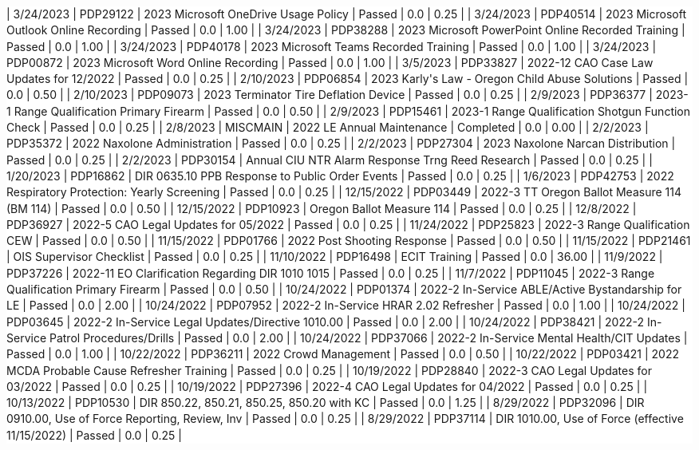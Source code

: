 | 3/24/2023 | PDP29122 | 2023 Microsoft OneDrive Usage Policy | Passed | 0.0 | 0.25 |
| 3/24/2023 | PDP40514 | 2023 Microsoft Outlook Online Recording | Passed | 0.0 | 1.00 |
| 3/24/2023 | PDP38288 | 2023 Microsoft PowerPoint Online Recorded Training | Passed | 0.0 | 1.00 |
| 3/24/2023 | PDP40178 | 2023 Microsoft Teams Recorded Training | Passed | 0.0 | 1.00 |
| 3/24/2023 | PDP00872 | 2023 Microsoft Word Online Recording | Passed | 0.0 | 1.00 |
| 3/5/2023 | PDP33827 | 2022-12 CAO Case Law Updates for 12/2022 | Passed | 0.0 | 0.25 |
| 2/10/2023 | PDP06854 | 2023 Karly's Law - Oregon Child Abuse Solutions | Passed | 0.0 | 0.50 |
| 2/10/2023 | PDP09073 | 2023 Terminator Tire Deflation Device | Passed | 0.0 | 0.25 |
| 2/9/2023 | PDP36377 | 2023-1 Range Qualification Primary Firearm | Passed | 0.0 | 0.50 |
| 2/9/2023 | PDP15461 | 2023-1 Range Qualification Shotgun Function Check | Passed | 0.0 | 0.25 |
| 2/8/2023 | MISCMAIN | 2022 LE Annual Maintenance | Completed | 0.0 | 0.00 |
| 2/2/2023 | PDP35372 | 2022 Naxolone Administration | Passed | 0.0 | 0.25 |
| 2/2/2023 | PDP27304 | 2023 Naxolone Narcan Distribution | Passed | 0.0 | 0.25 |
| 2/2/2023 | PDP30154 | Annual CIU NTR Alarm Response Trng Reed Research | Passed | 0.0 | 0.25 |
| 1/20/2023 | PDP16862 | DIR 0635.10 PPB Response to Public Order Events | Passed | 0.0 | 0.25 |
| 1/6/2023 | PDP42753 | 2022 Respiratory Protection: Yearly Screening | Passed | 0.0 | 0.25 |
| 12/15/2022 | PDP03449 | 2022-3 TT Oregon Ballot Measure 114 (BM 114) | Passed | 0.0 | 0.50 |
| 12/15/2022 | PDP10923 | Oregon Ballot Measure 114 | Passed | 0.0 | 0.25 |
| 12/8/2022 | PDP36927 | 2022-5 CAO Legal Updates for 05/2022 | Passed | 0.0 | 0.25 |
| 11/24/2022 | PDP25823 | 2022-3 Range Qualification CEW | Passed | 0.0 | 0.50 |
| 11/15/2022 | PDP01766 | 2022 Post Shooting Response | Passed | 0.0 | 0.50 |
| 11/15/2022 | PDP21461 | OIS Supervisor Checklist | Passed | 0.0 | 0.25 |
| 11/10/2022 | PDP16498 | ECIT Training | Passed | 0.0 | 36.00 |
| 11/9/2022 | PDP37226 | 2022-11 EO Clarification Regarding DIR 1010  1015 | Passed | 0.0 | 0.25 |
| 11/7/2022 | PDP11045 | 2022-3 Range Qualification Primary Firearm | Passed | 0.0 | 0.50 |
| 10/24/2022 | PDP01374 | 2022-2 In-Service ABLE/Active Bystandarship for LE | Passed | 0.0 | 2.00 |
| 10/24/2022 | PDP07952 | 2022-2 In-Service HRAR 2.02 Refresher | Passed | 0.0 | 1.00 |
| 10/24/2022 | PDP03645 | 2022-2 In-Service Legal Updates/Directive 1010.00 | Passed | 0.0 | 2.00 |
| 10/24/2022 | PDP38421 | 2022-2 In-Service Patrol Procedures/Drills | Passed | 0.0 | 2.00 |
| 10/24/2022 | PDP37066 | 2022-2 In-Service Mental Health/CIT Updates | Passed | 0.0 | 1.00 |
| 10/22/2022 | PDP36211 | 2022 Crowd Management | Passed | 0.0 | 0.50 |
| 10/22/2022 | PDP03421 | 2022 MCDA Probable Cause Refresher Training | Passed | 0.0 | 0.25 |
| 10/19/2022 | PDP28840 | 2022-3 CAO Legal Updates for 03/2022 | Passed | 0.0 | 0.25 |
| 10/19/2022 | PDP27396 | 2022-4 CAO Legal Updates for 04/2022 | Passed | 0.0 | 0.25 |
| 10/13/2022 | PDP10530 | DIR 850.22, 850.21, 850.25, 850.20 with KC | Passed | 0.0 | 1.25 |
| 8/29/2022 | PDP32096 | DIR 0910.00, Use of Force Reporting, Review,  Inv | Passed | 0.0 | 0.25 |
| 8/29/2022 | PDP37114 | DIR 1010.00, Use of Force (effective 11/15/2022) | Passed | 0.0 | 0.25 |